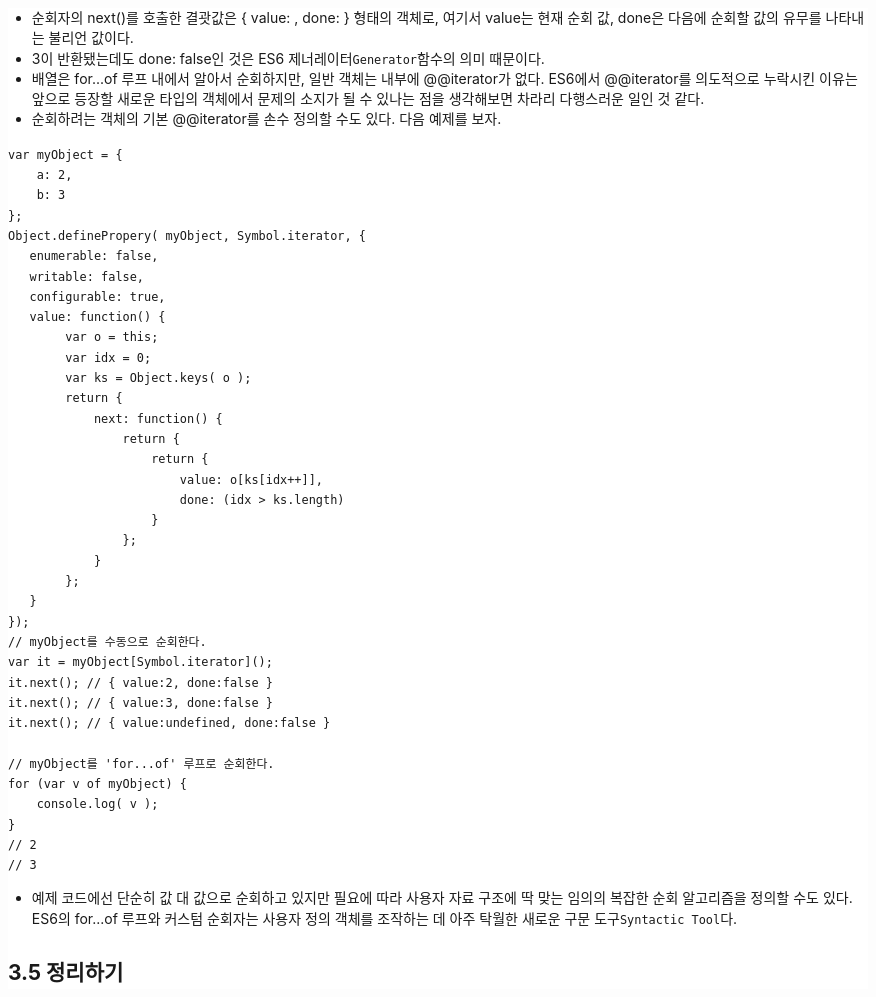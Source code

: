 - 순회자의 next()를 호출한 결괏값은 { value: , done: } 형태의 객체로, 여기서 value는 현재 순회 값, done은 다음에 순회할 값의 유무를 나타내는 불리언 값이다.
- 3이 반환됐는데도 done: false인 것은 ES6 제너레이터`Generator`함수의 의미 때문이다.
- 배열은 for...of 루프 내에서 알아서 순회하지만, 일반 객체는 내부에 @@iterator가 없다. ES6에서 @@iterator를 의도적으로 누락시킨 이유는 앞으로 등장할 새로운 타입의 객체에서 문제의 소지가 될 수 있나는 점을 생각해보면 차라리 다행스러운 일인 것 같다.
- 순회하려는 객체의 기본 @@iterator를 손수 정의할 수도 있다. 다음 예제를 보자.
```JS
var myObject = {
    a: 2,
    b: 3
};
Object.definePropery( myObject, Symbol.iterator, {
   enumerable: false,
   writable: false,
   configurable: true,
   value: function() {
        var o = this;
        var idx = 0;
        var ks = Object.keys( o );
        return {
            next: function() {
                return {
                    return {
                        value: o[ks[idx++]],
                        done: (idx > ks.length)
                    }
                };
            }
        };
   }
});
// myObject를 수동으로 순회한다.
var it = myObject[Symbol.iterator]();
it.next(); // { value:2, done:false }
it.next(); // { value:3, done:false }
it.next(); // { value:undefined, done:false }

// myObject를 'for...of' 루프로 순회한다.
for (var v of myObject) {
    console.log( v );
}
// 2
// 3
```
- 예제 코드에선 단순히 값 대 값으로 순회하고 있지만 필요에 따라 사용자 자료 구조에 딱 맞는 임의의 복잡한 순회 알고리즘을 정의할 수도 있다. ES6의 for...of 루프와 커스텀 순회자는 사용자 정의 객체를 조작하는 데 아주 탁월한 새로운 구문 도구`Syntactic Tool`다.

## 3.5 정리하기